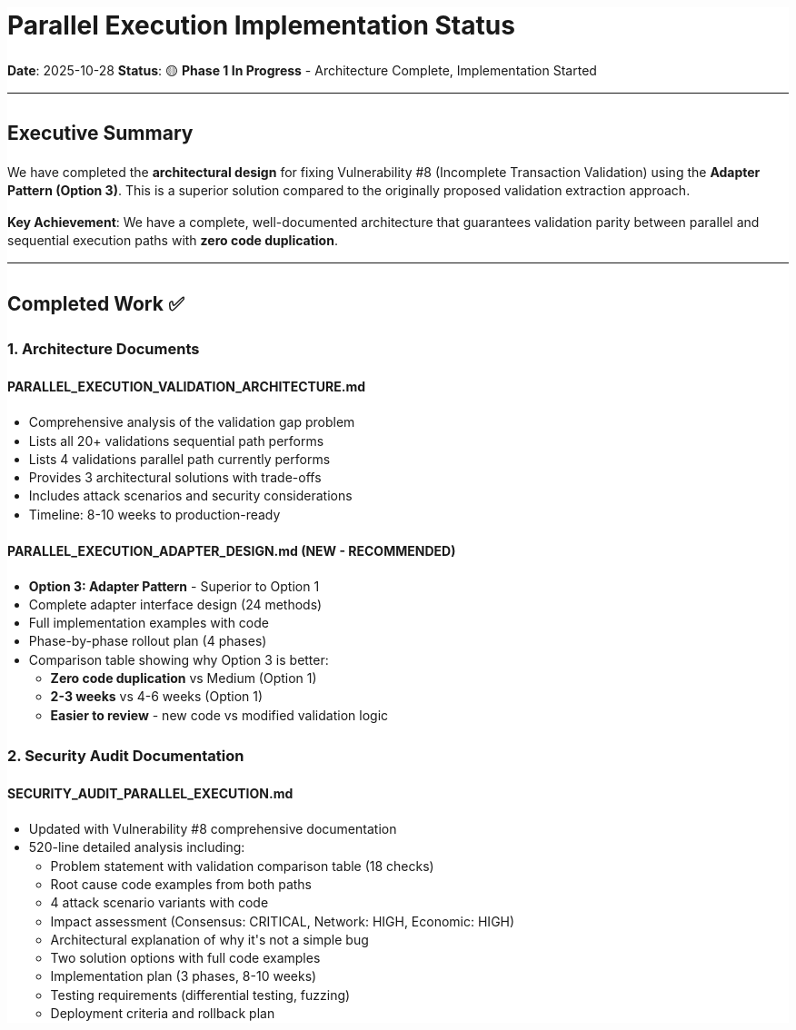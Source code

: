 # Parallel Execution Implementation Status

**Date**: 2025-10-28
**Status**: 🟡 **Phase 1 In Progress** - Architecture Complete, Implementation Started

---

## Executive Summary

We have completed the **architectural design** for fixing Vulnerability #8 (Incomplete Transaction Validation) using the **Adapter Pattern (Option 3)**. This is a superior solution compared to the originally proposed validation extraction approach.

**Key Achievement**: We have a complete, well-documented architecture that guarantees validation parity between parallel and sequential execution paths with **zero code duplication**.

---

## Completed Work ✅

### 1. Architecture Documents

#### PARALLEL_EXECUTION_VALIDATION_ARCHITECTURE.md
- Comprehensive analysis of the validation gap problem
- Lists all 20+ validations sequential path performs
- Lists 4 validations parallel path currently performs
- Provides 3 architectural solutions with trade-offs
- Includes attack scenarios and security considerations
- Timeline: 8-10 weeks to production-ready

#### PARALLEL_EXECUTION_ADAPTER_DESIGN.md (NEW - RECOMMENDED)
- **Option 3: Adapter Pattern** - Superior to Option 1
- Complete adapter interface design (24 methods)
- Full implementation examples with code
- Phase-by-phase rollout plan (4 phases)
- Comparison table showing why Option 3 is better:
  - **Zero code duplication** vs Medium (Option 1)
  - **2-3 weeks** vs 4-6 weeks (Option 1)
  - **Easier to review** - new code vs modified validation logic

### 2. Security Audit Documentation

#### SECURITY_AUDIT_PARALLEL_EXECUTION.md
- Updated with Vulnerability #8 comprehensive documentation
- 520-line detailed analysis including:
  - Problem statement with validation comparison table (18 checks)
  - Root cause code examples from both paths
  - 4 attack scenario variants with code
  - Impact assessment (Consensus: CRITICAL, Network: HIGH, Economic: HIGH)
  - Architectural explanation of why it's not a simple bug
  - Two solution options with full code examples
  - Implementation plan (3 phases, 8-10 weeks)
  - Testing requirements (differential testing, fuzzing)
  - Deployment criteria and rollback plan
